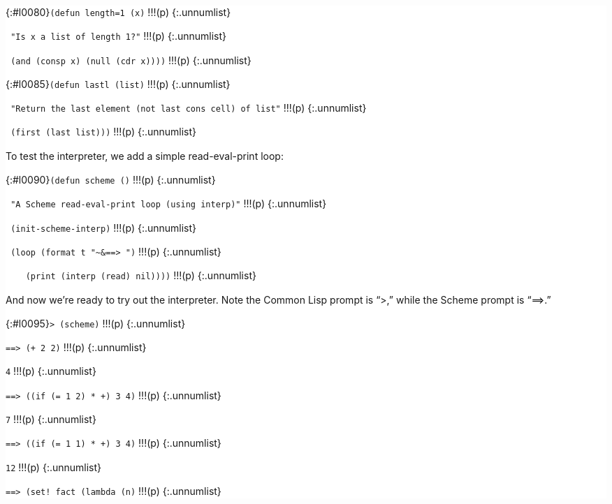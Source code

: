 [ ](#){:#l0080}`(defun length=1 (x)`
!!!(p) {:.unnumlist}

` "Is x a list of length 1?"`
!!!(p) {:.unnumlist}

` (and (consp x) (null (cdr x))))`
!!!(p) {:.unnumlist}

[ ](#){:#l0085}`(defun lastl (list)`
!!!(p) {:.unnumlist}

` "Return the last element (not last cons cell) of list"`
!!!(p) {:.unnumlist}

` (first (last list)))`
!!!(p) {:.unnumlist}

To test the interpreter, we add a simple read-eval-print loop:

[ ](#){:#l0090}`(defun scheme ()`
!!!(p) {:.unnumlist}

` "A Scheme read-eval-print loop (using interp)"`
!!!(p) {:.unnumlist}

` (init-scheme-interp)`
!!!(p) {:.unnumlist}

` (loop (format t "~&==> ")`
!!!(p) {:.unnumlist}

`    (print (interp (read) nil))))`
!!!(p) {:.unnumlist}

And now we’re ready to try out the interpreter.
Note the Common Lisp prompt is “>,” while the Scheme prompt is “==>.”

[ ](#){:#l0095}`> (scheme)`
!!!(p) {:.unnumlist}

`==> (+ 2 2)`
!!!(p) {:.unnumlist}

`4`
!!!(p) {:.unnumlist}

`==> ((if (= 1 2) * +) 3 4)`
!!!(p) {:.unnumlist}

`7`
!!!(p) {:.unnumlist}

`==> ((if (= 1 1) * +) 3 4)`
!!!(p) {:.unnumlist}

`12`
!!!(p) {:.unnumlist}

`==> (set!
fact (lambda (n)`
!!!(p) {:.unnumlist}
